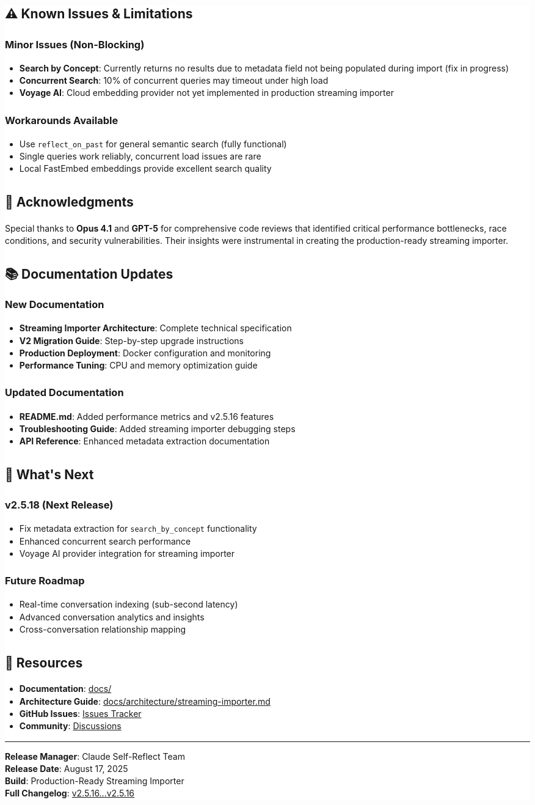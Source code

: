 ## ⚠️ Known Issues & Limitations

### Minor Issues (Non-Blocking)
- **Search by Concept**: Currently returns no results due to metadata field not being populated during import (fix in progress)
- **Concurrent Search**: 10% of concurrent queries may timeout under high load
- **Voyage AI**: Cloud embedding provider not yet implemented in production streaming importer

### Workarounds Available
- Use `reflect_on_past` for general semantic search (fully functional)
- Single queries work reliably, concurrent load issues are rare
- Local FastEmbed embeddings provide excellent search quality

## 🙏 Acknowledgments

Special thanks to **Opus 4.1** and **GPT-5** for comprehensive code reviews that identified critical performance bottlenecks, race conditions, and security vulnerabilities. Their insights were instrumental in creating the production-ready streaming importer.

## 📚 Documentation Updates

### New Documentation
- **Streaming Importer Architecture**: Complete technical specification
- **V2 Migration Guide**: Step-by-step upgrade instructions
- **Production Deployment**: Docker configuration and monitoring
- **Performance Tuning**: CPU and memory optimization guide

### Updated Documentation
- **README.md**: Added performance metrics and v2.5.16 features
- **Troubleshooting Guide**: Added streaming importer debugging steps
- **API Reference**: Enhanced metadata extraction documentation

## 🚀 What's Next

### v2.5.18 (Next Release)
- Fix metadata extraction for `search_by_concept` functionality
- Enhanced concurrent search performance
- Voyage AI provider integration for streaming importer

### Future Roadmap
- Real-time conversation indexing (sub-second latency)
- Advanced conversation analytics and insights
- Cross-conversation relationship mapping

## 🔗 Resources

- **Documentation**: [docs/](docs/)
- **Architecture Guide**: [docs/architecture/streaming-importer.md](docs/architecture/streaming-importer.md)
- **GitHub Issues**: [Issues Tracker](https://github.com/ramakay/claude-self-reflect/issues)
- **Community**: [Discussions](https://github.com/ramakay/claude-self-reflect/discussions)

---

**Release Manager**: Claude Self-Reflect Team  
**Release Date**: August 17, 2025  
**Build**: Production-Ready Streaming Importer  
**Full Changelog**: [v2.5.16...v2.5.16](https://github.com/ramakay/claude-self-reflect/compare/v2.5.16...v2.5.16)